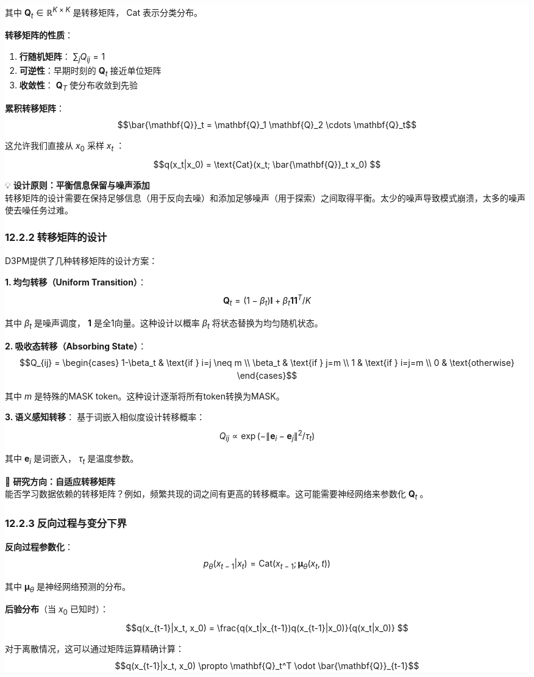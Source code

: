 其中 $\mathbf{Q}_t \in \mathbb{R}^{K \times K}$ 是转移矩阵， $\text{Cat}$ 表示分类分布。

**转移矩阵的性质**：
1. **行随机矩阵**： $\sum_j Q_{ij} = 1$
2. **可逆性**：早期时刻的 $\mathbf{Q}_t$ 接近单位矩阵
3. **收敛性**： $\mathbf{Q}_T$ 使分布收敛到先验

**累积转移矩阵**：
$$\bar{\mathbf{Q}}_t = \mathbf{Q}_1 \mathbf{Q}_2 \cdots \mathbf{Q}_t$$

这允许我们直接从 $x_0$ 采样 $x_t$ ：
$$q(x_t|x_0) = \text{Cat}(x_t; \bar{\mathbf{Q}}_t x_0)
$$

💡 **设计原则：平衡信息保留与噪声添加**  
转移矩阵的设计需要在保持足够信息（用于反向去噪）和添加足够噪声（用于探索）之间取得平衡。太少的噪声导致模式崩溃，太多的噪声使去噪任务过难。

### 12.2.2 转移矩阵的设计

D3PM提供了几种转移矩阵的设计方案：

**1. 均匀转移（Uniform Transition）**：
$$\mathbf{Q}_t = (1-\beta_t)\mathbf{I} + \beta_t \mathbf{1}\mathbf{1}^T/K$$

其中 $\beta_t$ 是噪声调度， $\mathbf{1}$ 是全1向量。这种设计以概率 $\beta_t$ 将状态替换为均匀随机状态。

**2. 吸收态转移（Absorbing State）**：
$$Q_{ij} = \begin{cases}
1-\beta_t & \text{if } i=j \neq m \\
\beta_t & \text{if } j=m \\
1 & \text{if } i=j=m \\
0 & \text{otherwise}
\end{cases}$$

其中 $m$ 是特殊的MASK token。这种设计逐渐将所有token转换为MASK。

**3. 语义感知转移**：
基于词嵌入相似度设计转移概率：
$$Q_{ij} \propto \exp(-\|\mathbf{e}_i - \mathbf{e}_j\|^2/\tau_t)$$

其中 $\mathbf{e}_i$ 是词嵌入， $\tau_t$ 是温度参数。

🔬 **研究方向：自适应转移矩阵**  
能否学习数据依赖的转移矩阵？例如，频繁共现的词之间有更高的转移概率。这可能需要神经网络来参数化 $\mathbf{Q}_t$ 。

### 12.2.3 反向过程与变分下界

**反向过程参数化**：
$$p_\theta(x_{t-1}|x_t) = \text{Cat}(x_{t-1}; \boldsymbol{\mu}_\theta(x_t, t))$$

其中 $\boldsymbol{\mu}_\theta$ 是神经网络预测的分布。

**后验分布**（当 $x_0$ 已知时）：
$$q(x_{t-1}|x_t, x_0) = \frac{q(x_t|x_{t-1})q(x_{t-1}|x_0)}{q(x_t|x_0)}
$$

对于离散情况，这可以通过矩阵运算精确计算：
$$q(x_{t-1}|x_t, x_0) \propto \mathbf{Q}_t^T \odot \bar{\mathbf{Q}}_{t-1}$$
